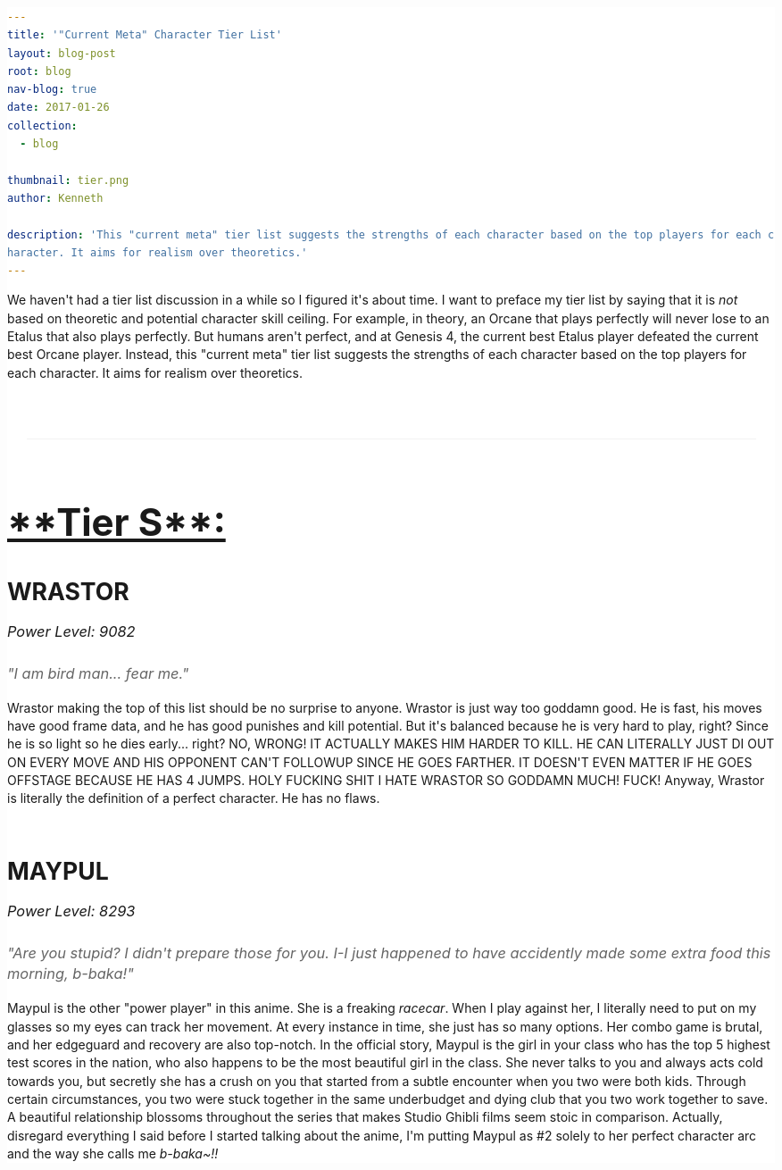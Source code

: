 ```yaml
---
title: '"Current Meta" Character Tier List'
layout: blog-post
root: blog
nav-blog: true
date: 2017-01-26
collection:
  - blog

thumbnail: tier.png
author: Kenneth

description: 'This "current meta" tier list suggests the strengths of each character based on the top players for each character. It aims for realism over theoretics.'
---
```


<style>.tier{font-size:3rem;text-decoration: underline;margin-bottom:2rem!important;}.character{font-size:1.9rem;margin-bottom:0!important;line-height:0.75!important;}.power-level{font-weight:400!important;font-style:oblique;margin-bottom:1rem!important;}.quote{font-weight:400!important;font-style:oblique;color:#656565;}.spacing{margin-top:4.4rem!important;}.hr{margin-top:4.5rem!important;margin-bottom:4.5rem!important; border-color: #F2F2F2; color: #F2F2F2; background-color: #F2F2F2; width: 95%; margin-left: auto; margin-right: auto;}</style>

We haven't had a tier list discussion in a while so I figured it's about time. I want to preface my tier list by saying that it is *not* based on theoretic and potential character skill ceiling. For example, in theory, an Orcane that plays perfectly will never lose to an Etalus that also plays perfectly. But humans aren't perfect, and at Genesis 4, the current best Etalus player defeated the current best Orcane player. Instead, this "current meta" tier list suggests the strengths of each character based on the top players for each character. It aims for realism over theoretics.

<hr class="hr">

<h1 class="tier">**Tier S**:</h1>
<h2 class="character">WRASTOR</h2>
<h3 class="power-level">Power Level: 9082</h3><h3 class="quote">"I am bird man... fear me."</h3>

Wrastor making the top of this list should be no surprise to anyone. Wrastor is just way too goddamn good. He is fast, his moves have good frame data, and he has good punishes and kill potential. But it's balanced because he is very hard to play, right? Since he is so light so he dies early... right? NO, WRONG! IT ACTUALLY MAKES HIM HARDER TO KILL. HE CAN LITERALLY JUST DI OUT ON EVERY MOVE AND HIS OPPONENT CAN'T FOLLOWUP SINCE HE GOES FARTHER. IT DOESN'T EVEN MATTER IF HE GOES OFFSTAGE BECAUSE HE HAS 4 JUMPS. HOLY FUCKING SHIT I HATE WRASTOR SO GODDAMN MUCH! FUCK! Anyway, Wrastor is literally the definition of a perfect character. He has no flaws.


<h2 class="character spacing">MAYPUL</h2>
<h3 class="power-level">Power Level: 8293</h3><h3 class="quote">"Are you stupid? I didn't prepare those for you. I-I just happened to have accidently made some extra food this morning, b-baka!"</h3>

Maypul is the other "power player" in this anime. She is a freaking *racecar*. When I play against her, I literally need to put on my glasses so my eyes can track her movement. At every instance in time, she just has so many options. Her combo game is brutal, and her edgeguard and recovery are also top-notch. In the official story, Maypul is the girl in your class who has the top 5 highest test scores in the nation, who also happens to be the most beautiful girl in the class. She never talks to you and always acts cold towards you, but secretly she has a crush on you that started from a subtle encounter when you two were both kids. Through certain circumstances, you two were stuck together in the same underbudget and dying club that you two work together to save. A beautiful relationship blossoms throughout the series that makes Studio Ghibli films seem stoic in comparison. Actually, disregard everything I said before I started talking about the anime, I'm putting Maypul as #2 solely to her perfect character arc and the way she calls me *b-baka~!!*

